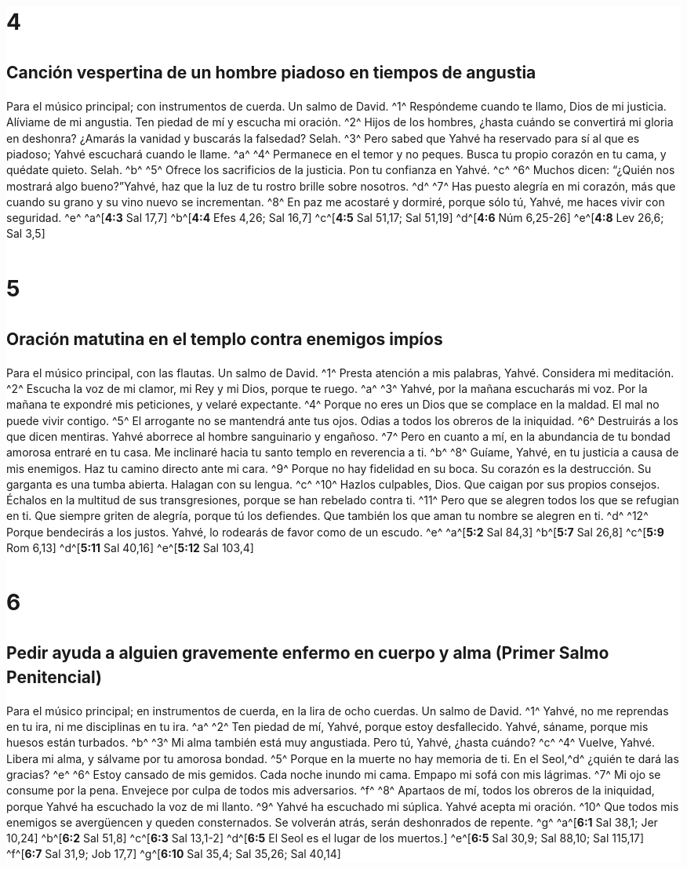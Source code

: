 # 4
## Canción vespertina de un hombre piadoso en tiempos de angustia
Para el músico principal; con instrumentos de cuerda. Un salmo de David. ^1^ Respóndeme cuando te llamo, Dios de mi justicia. Alíviame de mi angustia. Ten piedad de mí y escucha mi oración. ^2^ Hijos de los hombres, ¿hasta cuándo se convertirá mi gloria en deshonra? ¿Amarás la vanidad y buscarás la falsedad? Selah. ^3^ Pero sabed que Yahvé ha reservado para sí al que es piadoso; Yahvé escuchará cuando le llame. ^a^ ^4^ Permanece en el temor y no peques. Busca tu propio corazón en tu cama, y quédate quieto. Selah. ^b^ ^5^ Ofrece los sacrificios de la justicia. Pon tu confianza en Yahvé. ^c^ ^6^ Muchos dicen: “¿Quién nos mostrará algo bueno?”Yahvé, haz que la luz de tu rostro brille sobre nosotros. ^d^ ^7^ Has puesto alegría en mi corazón, más que cuando su grano y su vino nuevo se incrementan. ^8^ En paz me acostaré y dormiré, porque sólo tú, Yahvé, me haces vivir con seguridad. ^e^
^a^[**4:3** Sal 17,7] ^b^[**4:4** Efes 4,26; Sal 16,7] ^c^[**4:5** Sal 51,17; Sal 51,19] ^d^[**4:6** Núm 6,25-26] ^e^[**4:8** Lev 26,6; Sal 3,5]

# 5
## Oración matutina en el templo contra enemigos impíos
Para el músico principal, con las flautas. Un salmo de David. ^1^ Presta atención a mis palabras, Yahvé. Considera mi meditación. ^2^ Escucha la voz de mi clamor, mi Rey y mi Dios, porque te ruego. ^a^ ^3^ Yahvé, por la mañana escucharás mi voz. Por la mañana te expondré mis peticiones, y velaré expectante. ^4^ Porque no eres un Dios que se complace en la maldad. El mal no puede vivir contigo. ^5^ El arrogante no se mantendrá ante tus ojos. Odias a todos los obreros de la iniquidad. ^6^ Destruirás a los que dicen mentiras. Yahvé aborrece al hombre sanguinario y engañoso. ^7^ Pero en cuanto a mí, en la abundancia de tu bondad amorosa entraré en tu casa. Me inclinaré hacia tu santo templo en reverencia a ti. ^b^ ^8^ Guíame, Yahvé, en tu justicia a causa de mis enemigos. Haz tu camino directo ante mi cara. ^9^ Porque no hay fidelidad en su boca. Su corazón es la destrucción. Su garganta es una tumba abierta. Halagan con su lengua. ^c^ ^10^ Hazlos culpables, Dios. Que caigan por sus propios consejos. Échalos en la multitud de sus transgresiones, porque se han rebelado contra ti. ^11^ Pero que se alegren todos los que se refugian en ti. Que siempre griten de alegría, porque tú los defiendes. Que también los que aman tu nombre se alegren en ti. ^d^ ^12^ Porque bendecirás a los justos. Yahvé, lo rodearás de favor como de un escudo. ^e^
^a^[**5:2** Sal 84,3] ^b^[**5:7** Sal 26,8] ^c^[**5:9** Rom 6,13] ^d^[**5:11** Sal 40,16] ^e^[**5:12** Sal 103,4]

# 6
## Pedir ayuda a alguien gravemente enfermo en cuerpo y alma (Primer Salmo Penitencial)
Para el músico principal; en instrumentos de cuerda, en la lira de ocho cuerdas. Un salmo de David. ^1^ Yahvé, no me reprendas en tu ira, ni me disciplinas en tu ira. ^a^ ^2^ Ten piedad de mí, Yahvé, porque estoy desfallecido. Yahvé, sáname, porque mis huesos están turbados. ^b^ ^3^ Mi alma también está muy angustiada. Pero tú, Yahvé, ¿hasta cuándo? ^c^ ^4^ Vuelve, Yahvé. Libera mi alma, y sálvame por tu amorosa bondad. ^5^ Porque en la muerte no hay memoria de ti. En el Seol,^d^ ¿quién te dará las gracias? ^e^ ^6^ Estoy cansado de mis gemidos. Cada noche inundo mi cama. Empapo mi sofá con mis lágrimas. ^7^ Mi ojo se consume por la pena. Envejece por culpa de todos mis adversarios. ^f^ ^8^ Apartaos de mí, todos los obreros de la iniquidad, porque Yahvé ha escuchado la voz de mi llanto. ^9^ Yahvé ha escuchado mi súplica. Yahvé acepta mi oración. ^10^ Que todos mis enemigos se avergüencen y queden consternados. Se volverán atrás, serán deshonrados de repente. ^g^
^a^[**6:1** Sal 38,1; Jer 10,24] ^b^[**6:2** Sal 51,8] ^c^[**6:3** Sal 13,1-2] ^d^[**6:5** El Seol es el lugar de los muertos.] ^e^[**6:5** Sal 30,9; Sal 88,10; Sal 115,17] ^f^[**6:7** Sal 31,9; Job 17,7] ^g^[**6:10** Sal 35,4; Sal 35,26; Sal 40,14]
